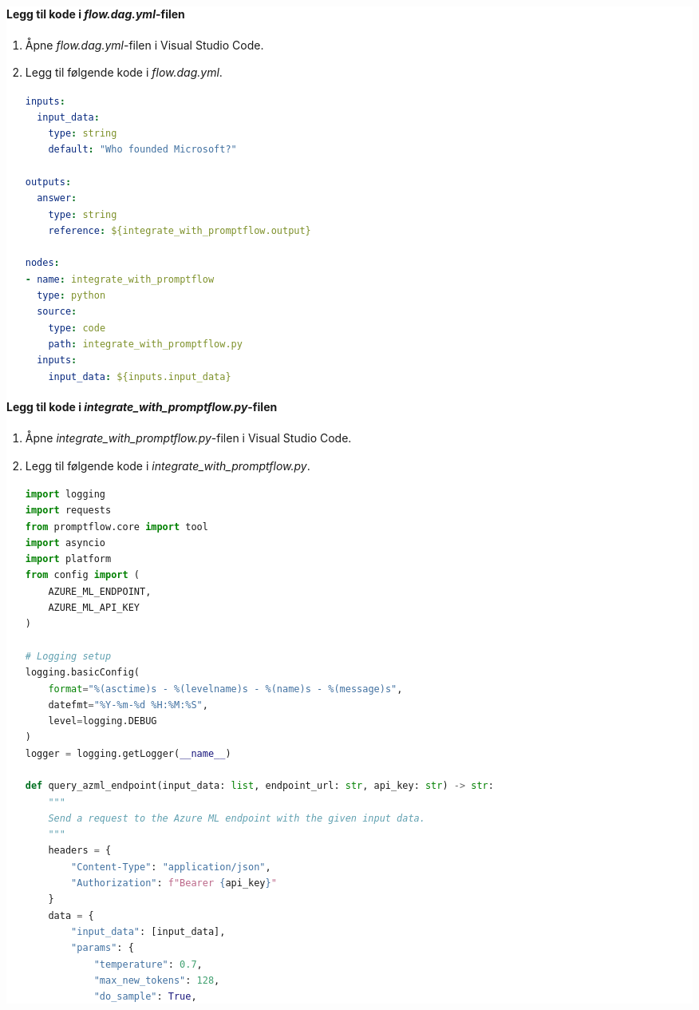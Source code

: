 #### Legg til kode i *flow.dag.yml*-filen

1. Åpne *flow.dag.yml*-filen i Visual Studio Code.

1. Legg til følgende kode i *flow.dag.yml*.

    ```yml
    inputs:
      input_data:
        type: string
        default: "Who founded Microsoft?"

    outputs:
      answer:
        type: string
        reference: ${integrate_with_promptflow.output}

    nodes:
    - name: integrate_with_promptflow
      type: python
      source:
        type: code
        path: integrate_with_promptflow.py
      inputs:
        input_data: ${inputs.input_data}
    ```

#### Legg til kode i *integrate_with_promptflow.py*-filen

1. Åpne *integrate_with_promptflow.py*-filen i Visual Studio Code.

1. Legg til følgende kode i *integrate_with_promptflow.py*.

    ```python
    import logging
    import requests
    from promptflow.core import tool
    import asyncio
    import platform
    from config import (
        AZURE_ML_ENDPOINT,
        AZURE_ML_API_KEY
    )

    # Logging setup
    logging.basicConfig(
        format="%(asctime)s - %(levelname)s - %(name)s - %(message)s",
        datefmt="%Y-%m-%d %H:%M:%S",
        level=logging.DEBUG
    )
    logger = logging.getLogger(__name__)

    def query_azml_endpoint(input_data: list, endpoint_url: str, api_key: str) -> str:
        """
        Send a request to the Azure ML endpoint with the given input data.
        """
        headers = {
            "Content-Type": "application/json",
            "Authorization": f"Bearer {api_key}"
        }
        data = {
            "input_data": [input_data],
            "params": {
                "temperature": 0.7,
                "max_new_tokens": 128,
                "do_sample": True,